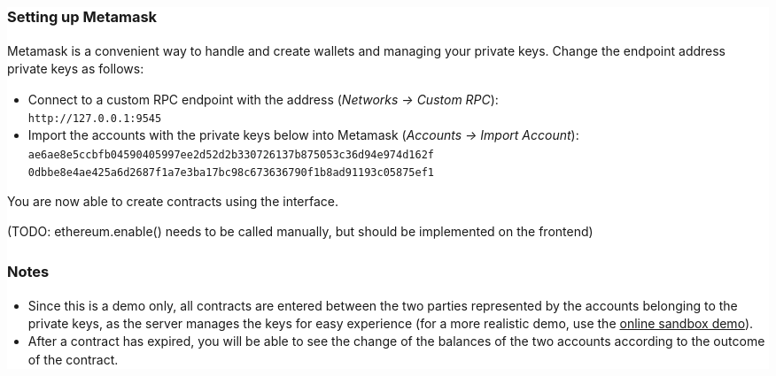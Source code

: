 ### Setting up Metamask
Metamask is a convenient way to handle and create wallets and managing your
private keys. Change the endpoint address private keys as follows:

* Connect to a custom RPC endpoint with the address (*Networks -> Custom
  RPC*):<br> `http://127.0.0.1:9545`
* Import the accounts with the private keys below into Metamask (*Accounts ->
  Import Account*):<br>
  `ae6ae8e5ccbfb04590405997ee2d52d2b330726137b875053c36d94e974d162f`<br>
  `0dbbe8e4ae425a6d2687f1a7e3ba17bc98c673636790f1b8ad91193c05875ef1`   

You are now able to create contracts using the interface.

(TODO: ethereum.enable() needs to be called manually, but should be implemented
on the frontend)

### Notes

* Since this is a demo only, all contracts are entered between the two parties
  represented by the accounts belonging to the private keys, as the server
  manages the keys for easy experience (for a more realistic demo, use the
  [online sandbox demo](https://sandbox.firmo.network/)).
* After a contract has expired, you will be able to see the change of the
  balances of the two accounts according to the outcome of the contract.

